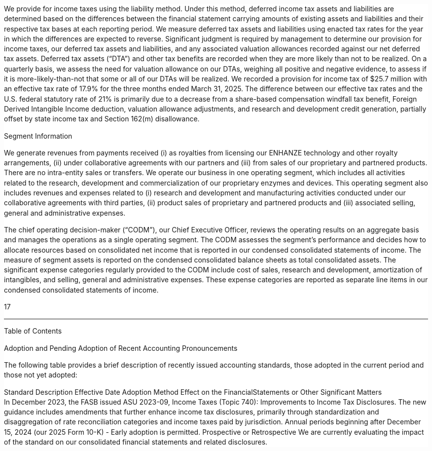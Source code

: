 We provide for income taxes using the liability method. Under this method, deferred income tax assets and liabilities are determined based on the differences between the financial statement carrying amounts of existing assets and liabilities and their respective tax bases at each reporting period. We measure deferred tax assets and liabilities using enacted tax rates for the year in which the differences are expected to reverse. Significant judgment is required by management to determine our provision for income taxes, our deferred tax assets and liabilities, and any associated valuation allowances recorded against our net deferred tax assets. Deferred tax assets (“DTA”) and other tax benefits are recorded when they are more likely than not to be realized. On a quarterly basis, we assess the need for valuation allowance on our DTAs, weighing all positive and negative evidence, to assess if it is more-likely-than-not that some or all of our DTAs will be realized. We recorded a provision for income tax of $25.7 million with an effective tax rate of 17.9% for the three months ended March 31, 2025. The difference between our effective tax rates and the U.S. federal statutory rate of 21% is primarily due to a decrease from a share-based compensation windfall tax benefit, Foreign Derived Intangible Income deduction, valuation allowance adjustments, and research and development credit generation, partially offset by state income tax and Section 162(m) disallowance.

Segment Information

We generate revenues from payments received (i) as royalties from licensing our ENHANZE technology and other royalty arrangements, (ii) under collaborative agreements with our partners and (iii) from sales of our proprietary and partnered products. There are no intra-entity sales or transfers. We operate our business in one operating segment, which includes all activities related to the research, development and commercialization of our proprietary enzymes and devices. This operating segment also includes revenues and expenses related to (i) research and development and manufacturing activities conducted under our collaborative agreements with third parties, (ii) product sales of proprietary and partnered products and (iii) associated selling, general and administrative expenses.

The chief operating decision-maker (“CODM”), our Chief Executive Officer, reviews the operating results on an aggregate basis and manages the operations as a single operating segment. The CODM assesses the segment’s performance and decides how to allocate resources based on consolidated net income that is reported in our condensed consolidated statements of income. The measure of segment assets is reported on the condensed consolidated balance sheets as total consolidated assets. The significant expense categories regularly provided to the CODM include cost of sales, research and development, amortization of intangibles, and selling, general and administrative expenses. These expense categories are reported as separate line items in our condensed consolidated statements of income.

  

17

* * *

                                   
Table of Contents      

Adoption and Pending Adoption of Recent Accounting Pronouncements

The following table provides a brief description of recently issued accounting standards, those adopted in the current period and those not yet adopted:

                                                                                                                                                                                                                                                                                                                                                                                                                                                                                                                                                                                                                                                                                                                                                                                                                                                                  
Standard                                                                                                                                                                                                 Description                                                                                                                                                                                                                                               Effective Date                                                                                                                                                                                   Adoption Method                 Effect on the FinancialStatements or Other Significant Matters                                                            
In December 2023, the FASB issued ASU 2023-09, Income Taxes (Topic 740): Improvements to Income Tax Disclosures.                                                                                         The new guidance includes amendments that further enhance income tax disclosures, primarily through standardization and disaggregation of rate reconciliation categories and income taxes paid by jurisdiction.                                           Annual periods beginning after December 15, 2024 (our 2025 Form 10-K) - Early adoption is permitted.                                                                                             Prospective or Retrospective    We are currently evaluating the impact of the standard on our consolidated financial statements and related disclosures.  